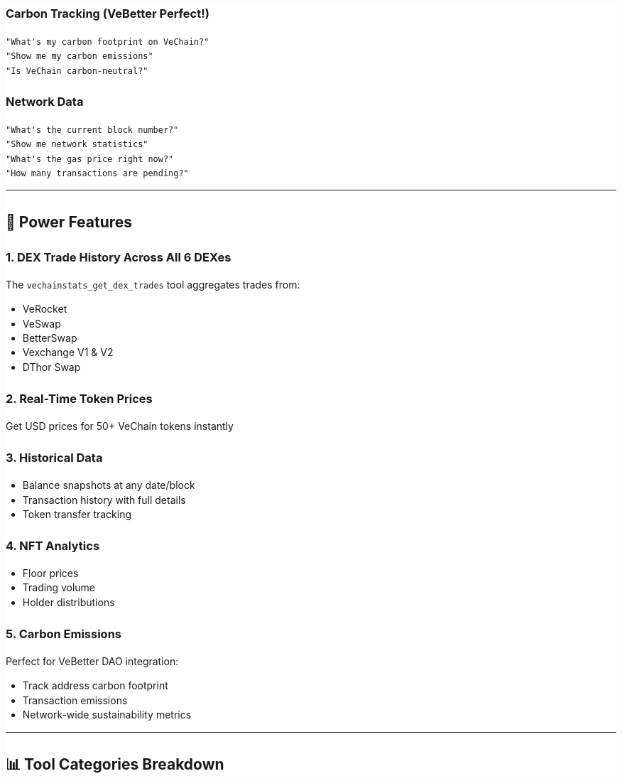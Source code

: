 ### Carbon Tracking (VeBetter Perfect!)
```
"What's my carbon footprint on VeChain?"
"Show me my carbon emissions"
"Is VeChain carbon-neutral?"
```

### Network Data
```
"What's the current block number?"
"Show me network statistics"
"What's the gas price right now?"
"How many transactions are pending?"
```

---

## 🚀 **Power Features**

### 1. **DEX Trade History Across All 6 DEXes**
The `vechainstats_get_dex_trades` tool aggregates trades from:
- VeRocket
- VeSwap
- BetterSwap
- Vexchange V1 & V2
- DThor Swap

### 2. **Real-Time Token Prices**
Get USD prices for 50+ VeChain tokens instantly

### 3. **Historical Data**
- Balance snapshots at any date/block
- Transaction history with full details
- Token transfer tracking

### 4. **NFT Analytics**
- Floor prices
- Trading volume
- Holder distributions

### 5. **Carbon Emissions**
Perfect for VeBetter DAO integration:
- Track address carbon footprint
- Transaction emissions
- Network-wide sustainability metrics

---

## 📊 **Tool Categories Breakdown**
